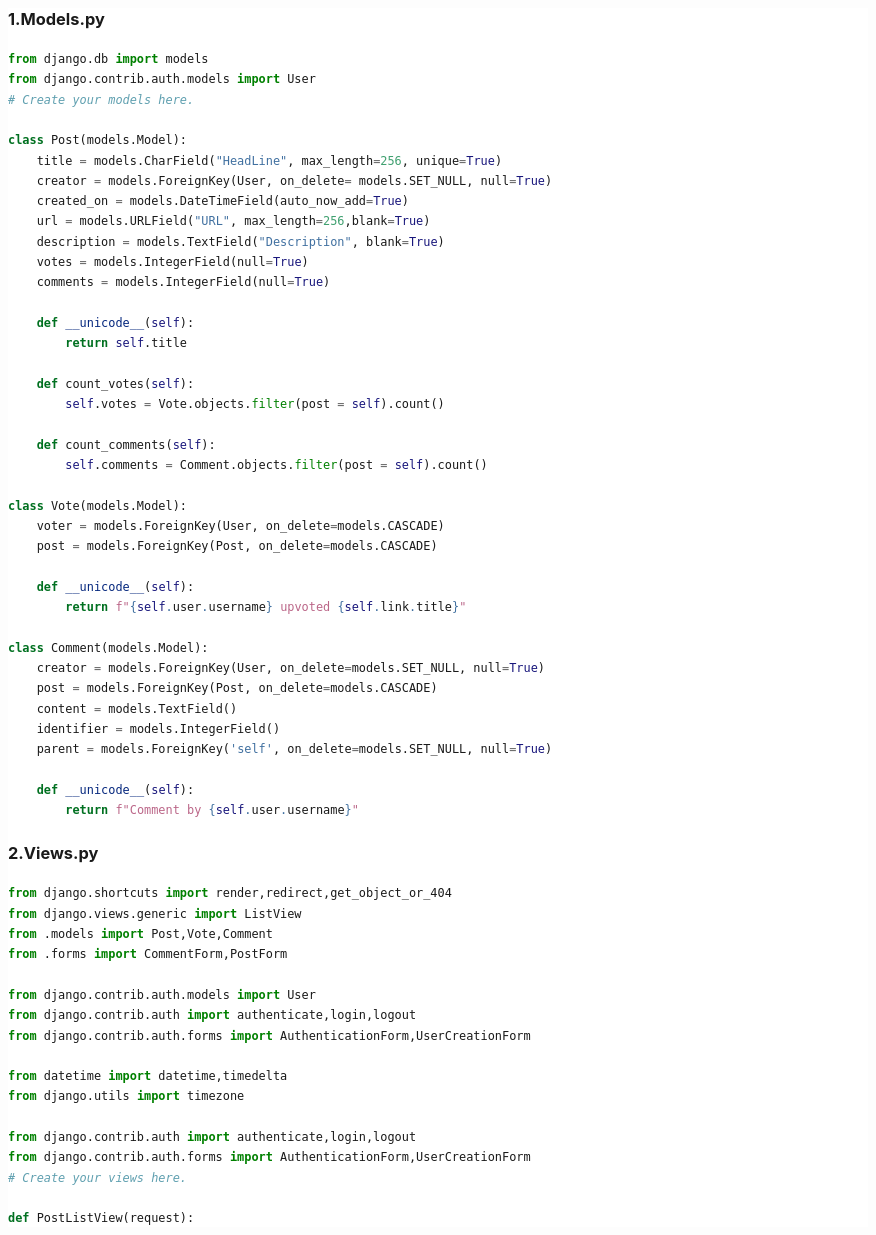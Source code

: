 ### 1.Models.py

```py
from django.db import models
from django.contrib.auth.models import User
# Create your models here.

class Post(models.Model):
    title = models.CharField("HeadLine", max_length=256, unique=True)
    creator = models.ForeignKey(User, on_delete= models.SET_NULL, null=True)
    created_on = models.DateTimeField(auto_now_add=True)
    url = models.URLField("URL", max_length=256,blank=True)
    description = models.TextField("Description", blank=True)
    votes = models.IntegerField(null=True)
    comments = models.IntegerField(null=True)    

    def __unicode__(self):
        return self.title

    def count_votes(self):
        self.votes = Vote.objects.filter(post = self).count()

    def count_comments(self):
        self.comments = Comment.objects.filter(post = self).count()

class Vote(models.Model):
    voter = models.ForeignKey(User, on_delete=models.CASCADE)
    post = models.ForeignKey(Post, on_delete=models.CASCADE)

    def __unicode__(self):
        return f"{self.user.username} upvoted {self.link.title}" 

class Comment(models.Model):
    creator = models.ForeignKey(User, on_delete=models.SET_NULL, null=True)
    post = models.ForeignKey(Post, on_delete=models.CASCADE)
    content = models.TextField()
    identifier = models.IntegerField()
    parent = models.ForeignKey('self', on_delete=models.SET_NULL, null=True)

    def __unicode__(self):
        return f"Comment by {self.user.username}"

```

### 2.Views.py

```py
from django.shortcuts import render,redirect,get_object_or_404
from django.views.generic import ListView
from .models import Post,Vote,Comment
from .forms import CommentForm,PostForm

from django.contrib.auth.models import User
from django.contrib.auth import authenticate,login,logout
from django.contrib.auth.forms import AuthenticationForm,UserCreationForm

from datetime import datetime,timedelta
from django.utils import timezone

from django.contrib.auth import authenticate,login,logout
from django.contrib.auth.forms import AuthenticationForm,UserCreationForm
# Create your views here.

def PostListView(request):
```